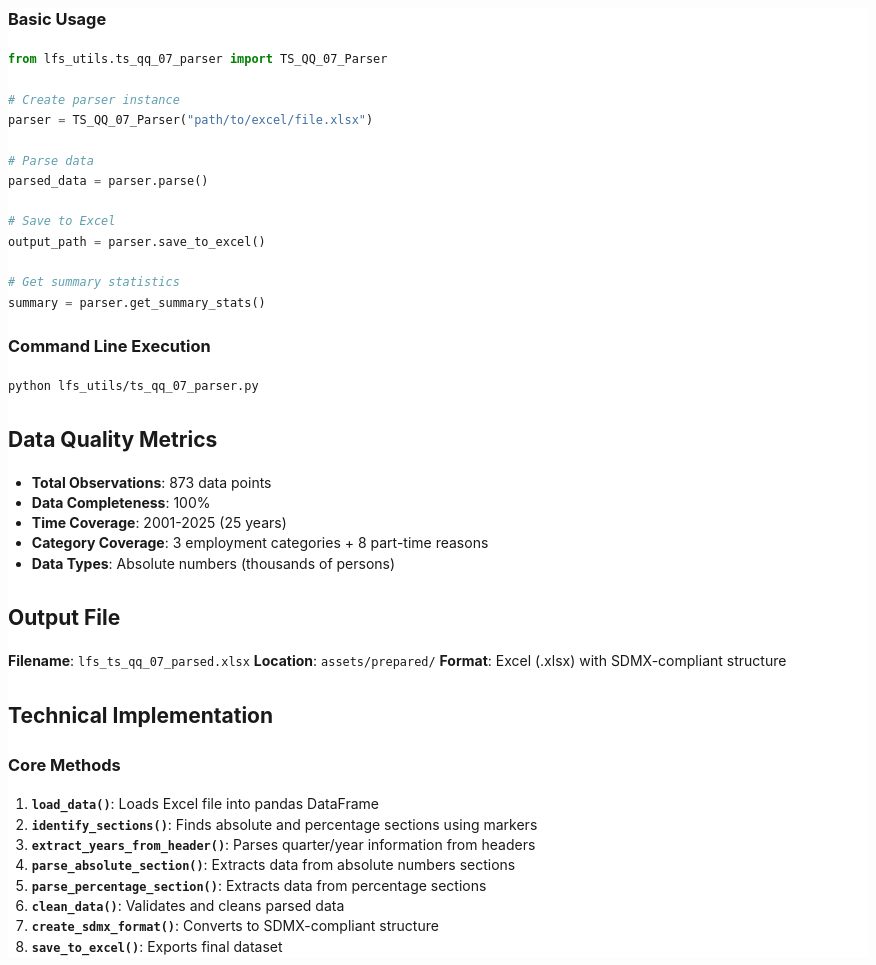 ### Basic Usage

```python
from lfs_utils.ts_qq_07_parser import TS_QQ_07_Parser

# Create parser instance
parser = TS_QQ_07_Parser("path/to/excel/file.xlsx")

# Parse data
parsed_data = parser.parse()

# Save to Excel
output_path = parser.save_to_excel()

# Get summary statistics
summary = parser.get_summary_stats()
```

### Command Line Execution

```bash
python lfs_utils/ts_qq_07_parser.py
```

## Data Quality Metrics

- **Total Observations**: 873 data points
- **Data Completeness**: 100%
- **Time Coverage**: 2001-2025 (25 years)
- **Category Coverage**: 3 employment categories + 8 part-time reasons
- **Data Types**: Absolute numbers (thousands of persons)

## Output File

**Filename**: `lfs_ts_qq_07_parsed.xlsx`
**Location**: `assets/prepared/`
**Format**: Excel (.xlsx) with SDMX-compliant structure

## Technical Implementation

### Core Methods

1. **`load_data()`**: Loads Excel file into pandas DataFrame
2. **`identify_sections()`**: Finds absolute and percentage sections using markers
3. **`extract_years_from_header()`**: Parses quarter/year information from headers
4. **`parse_absolute_section()`**: Extracts data from absolute numbers sections
5. **`parse_percentage_section()`**: Extracts data from percentage sections
6. **`clean_data()`**: Validates and cleans parsed data
7. **`create_sdmx_format()`**: Converts to SDMX-compliant structure
8. **`save_to_excel()`**: Exports final dataset
